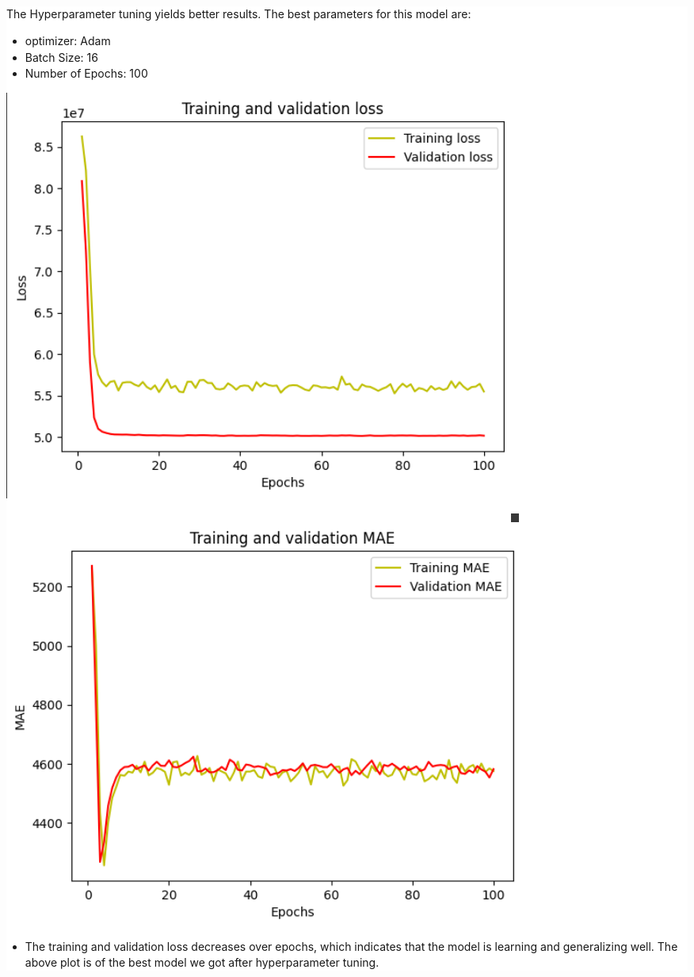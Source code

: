 The Hyperparameter tuning yields better results. The best parameters for this model are:
  - optimizer: Adam
  - Batch Size: 16
  - Number of Epochs: 100

   ![Training and Validation Loss](documentation/brainstrom/rishav/loss.png)

   ![Training and Validation MAE](documentation/brainstrom/rishav/mae.png)
  - The training and validation loss decreases over epochs,  which indicates that the model is learning and generalizing well. The above plot is of the best model we got after hyperparameter tuning.
